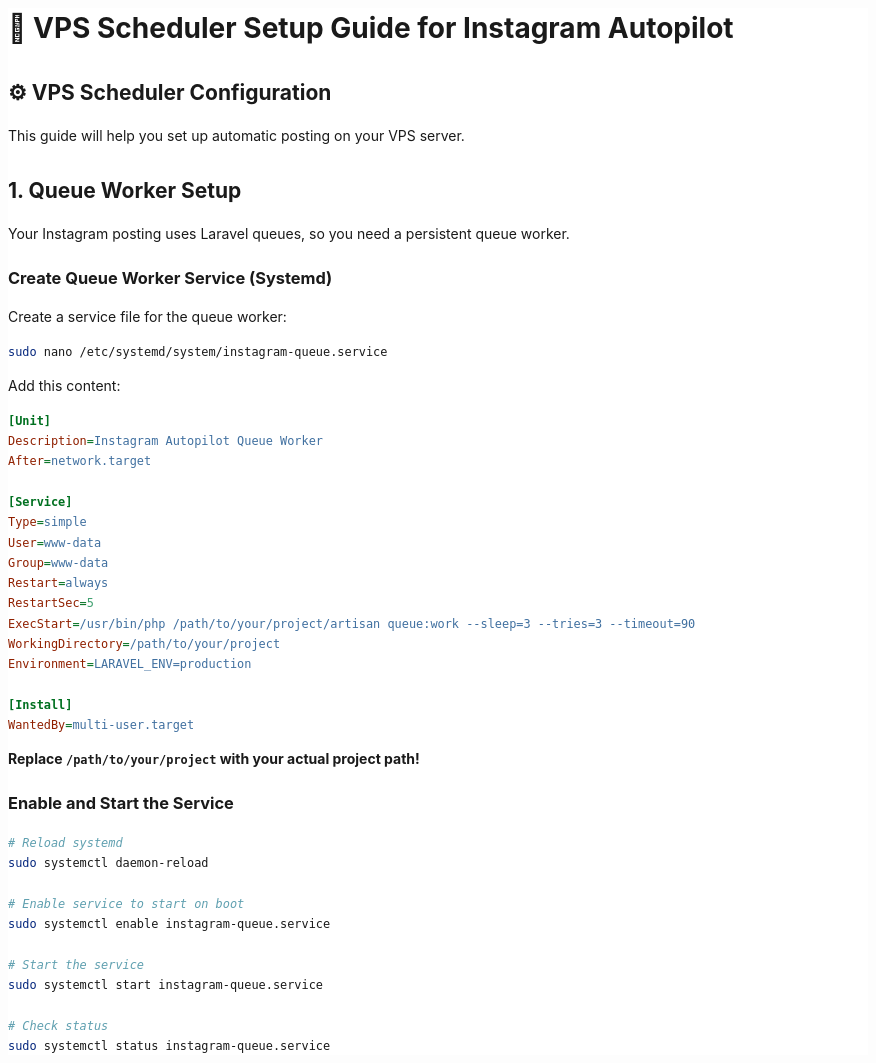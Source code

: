 # 🚀 VPS Scheduler Setup Guide for Instagram Autopilot

## ⚙️ VPS Scheduler Configuration

This guide will help you set up automatic posting on your VPS server.

## 1. Queue Worker Setup

Your Instagram posting uses Laravel queues, so you need a persistent queue worker.

### **Create Queue Worker Service (Systemd)**

Create a service file for the queue worker:

```bash
sudo nano /etc/systemd/system/instagram-queue.service
```

Add this content:

```ini
[Unit]
Description=Instagram Autopilot Queue Worker
After=network.target

[Service]
Type=simple
User=www-data
Group=www-data
Restart=always
RestartSec=5
ExecStart=/usr/bin/php /path/to/your/project/artisan queue:work --sleep=3 --tries=3 --timeout=90
WorkingDirectory=/path/to/your/project
Environment=LARAVEL_ENV=production

[Install]
WantedBy=multi-user.target
```

**Replace `/path/to/your/project` with your actual project path!**

### **Enable and Start the Service**

```bash
# Reload systemd
sudo systemctl daemon-reload

# Enable service to start on boot
sudo systemctl enable instagram-queue.service

# Start the service
sudo systemctl start instagram-queue.service

# Check status
sudo systemctl status instagram-queue.service
```
